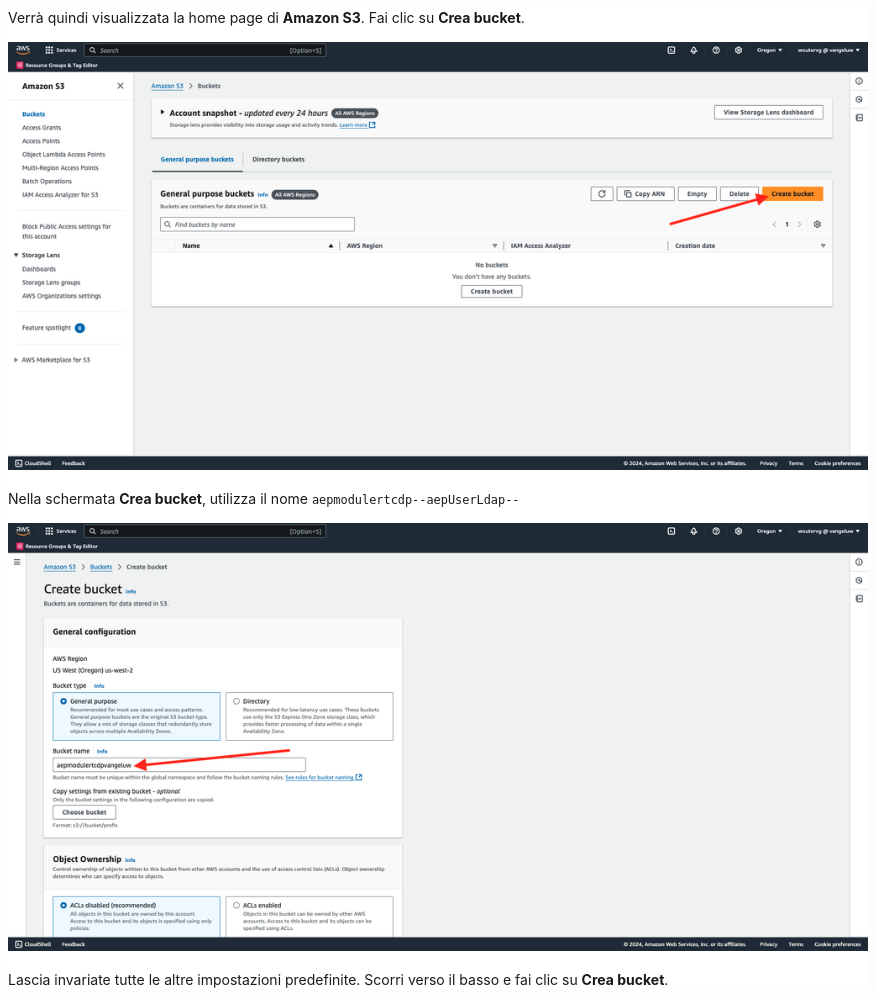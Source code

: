 Verrà quindi visualizzata la home page di **Amazon S3**. Fai clic su **Crea bucket**.

![ETL](./images/s3home.png)

Nella schermata **Crea bucket**, utilizza il nome `aepmodulertcdp--aepUserLdap--`

![ETL](./images/bucketname.png)

Lascia invariate tutte le altre impostazioni predefinite. Scorri verso il basso e fai clic su **Crea bucket**.
